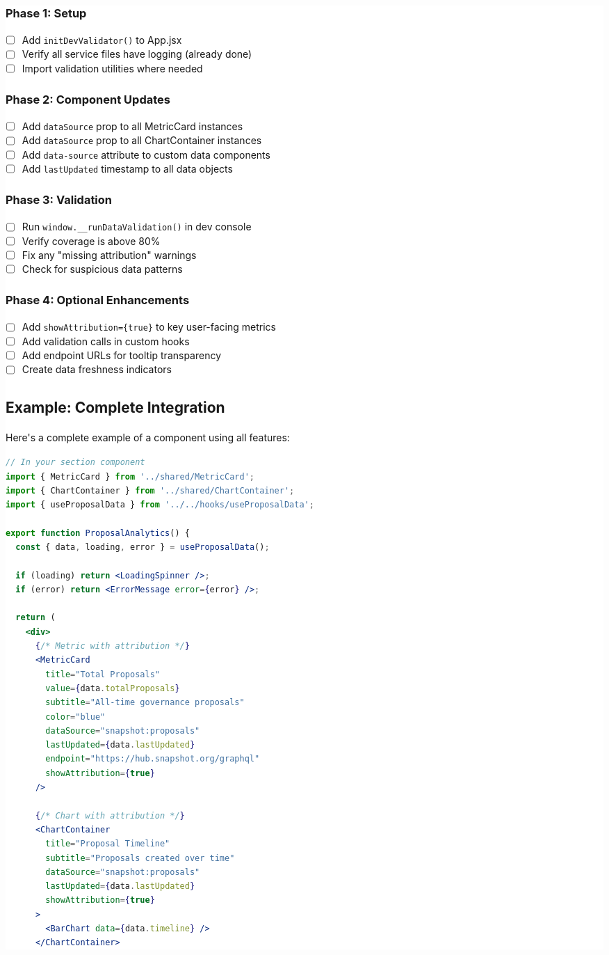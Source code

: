 ### Phase 1: Setup
- [ ] Add `initDevValidator()` to App.jsx
- [ ] Verify all service files have logging (already done)
- [ ] Import validation utilities where needed

### Phase 2: Component Updates
- [ ] Add `dataSource` prop to all MetricCard instances
- [ ] Add `dataSource` prop to all ChartContainer instances
- [ ] Add `data-source` attribute to custom data components
- [ ] Add `lastUpdated` timestamp to all data objects

### Phase 3: Validation
- [ ] Run `window.__runDataValidation()` in dev console
- [ ] Verify coverage is above 80%
- [ ] Fix any "missing attribution" warnings
- [ ] Check for suspicious data patterns

### Phase 4: Optional Enhancements
- [ ] Add `showAttribution={true}` to key user-facing metrics
- [ ] Add validation calls in custom hooks
- [ ] Add endpoint URLs for tooltip transparency
- [ ] Create data freshness indicators

## Example: Complete Integration

Here's a complete example of a component using all features:

```jsx
// In your section component
import { MetricCard } from '../shared/MetricCard';
import { ChartContainer } from '../shared/ChartContainer';
import { useProposalData } from '../../hooks/useProposalData';

export function ProposalAnalytics() {
  const { data, loading, error } = useProposalData();

  if (loading) return <LoadingSpinner />;
  if (error) return <ErrorMessage error={error} />;

  return (
    <div>
      {/* Metric with attribution */}
      <MetricCard
        title="Total Proposals"
        value={data.totalProposals}
        subtitle="All-time governance proposals"
        color="blue"
        dataSource="snapshot:proposals"
        lastUpdated={data.lastUpdated}
        endpoint="https://hub.snapshot.org/graphql"
        showAttribution={true}
      />

      {/* Chart with attribution */}
      <ChartContainer
        title="Proposal Timeline"
        subtitle="Proposals created over time"
        dataSource="snapshot:proposals"
        lastUpdated={data.lastUpdated}
        showAttribution={true}
      >
        <BarChart data={data.timeline} />
      </ChartContainer>
```